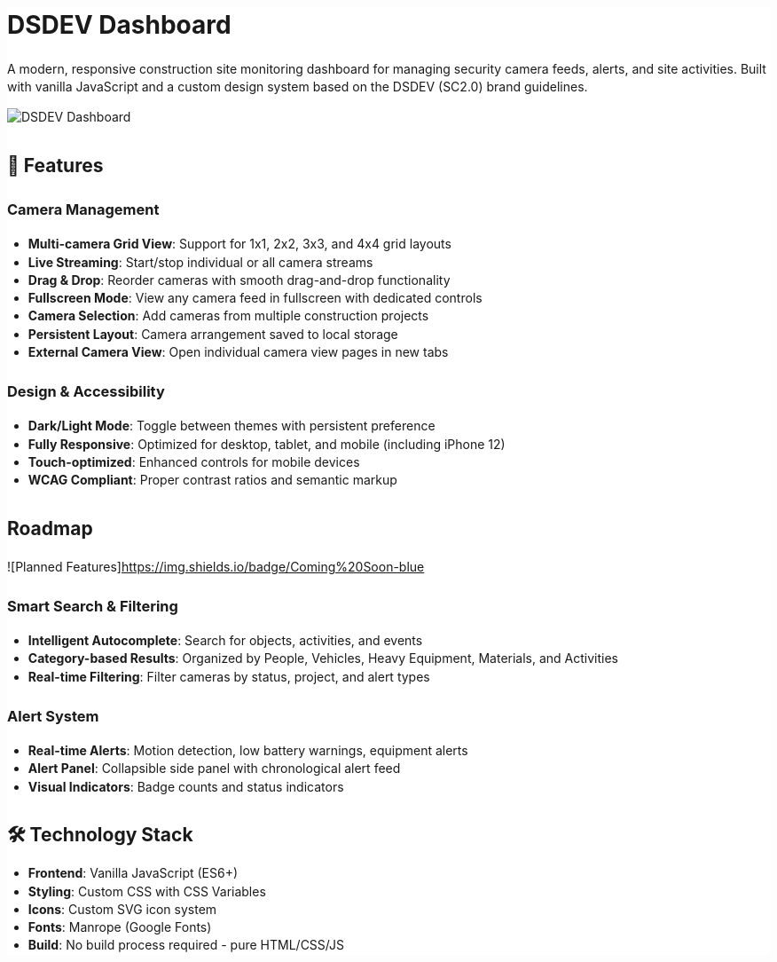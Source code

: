 # DSDEV Dashboard

A modern, responsive construction site monitoring dashboard for managing security camera feeds, alerts, and site activities. Built with vanilla JavaScript and a custom design system based on the DSDEV (SC2.0) brand guidelines.

![DSDEV Dashboard](https://img.shields.io/badge/version-1.0.0-orange.svg)

## 🚀 Features

### Camera Management
- **Multi-camera Grid View**: Support for 1x1, 2x2, 3x3, and 4x4 grid layouts
- **Live Streaming**: Start/stop individual or all camera streams
- **Drag & Drop**: Reorder cameras with smooth drag-and-drop functionality
- **Fullscreen Mode**: View any camera feed in fullscreen with dedicated controls
- **Camera Selection**: Add cameras from multiple construction projects
- **Persistent Layout**: Camera arrangement saved to local storage
- **External Camera View**: Open individual camera view pages in new tabs

### Design & Accessibility
- **Dark/Light Mode**: Toggle between themes with persistent preference
- **Fully Responsive**: Optimized for desktop, tablet, and mobile (including iPhone 12)
- **Touch-optimized**: Enhanced controls for mobile devices
- **WCAG Compliant**: Proper contrast ratios and semantic markup

## Roadmap

![Planned Features]https://img.shields.io/badge/Coming%20Soon-blue

### Smart Search & Filtering
- **Intelligent Autocomplete**: Search for objects, activities, and events
- **Category-based Results**: Organized by People, Vehicles, Heavy Equipment, Materials, and Activities
- **Real-time Filtering**: Filter cameras by status, project, and alert types

### Alert System
- **Real-time Alerts**: Motion detection, low battery warnings, equipment alerts
- **Alert Panel**: Collapsible side panel with chronological alert feed
- **Visual Indicators**: Badge counts and status indicators

## 🛠️ Technology Stack

- **Frontend**: Vanilla JavaScript (ES6+)
- **Styling**: Custom CSS with CSS Variables
- **Icons**: Custom SVG icon system
- **Fonts**: Manrope (Google Fonts)
- **Build**: No build process required - pure HTML/CSS/JS
